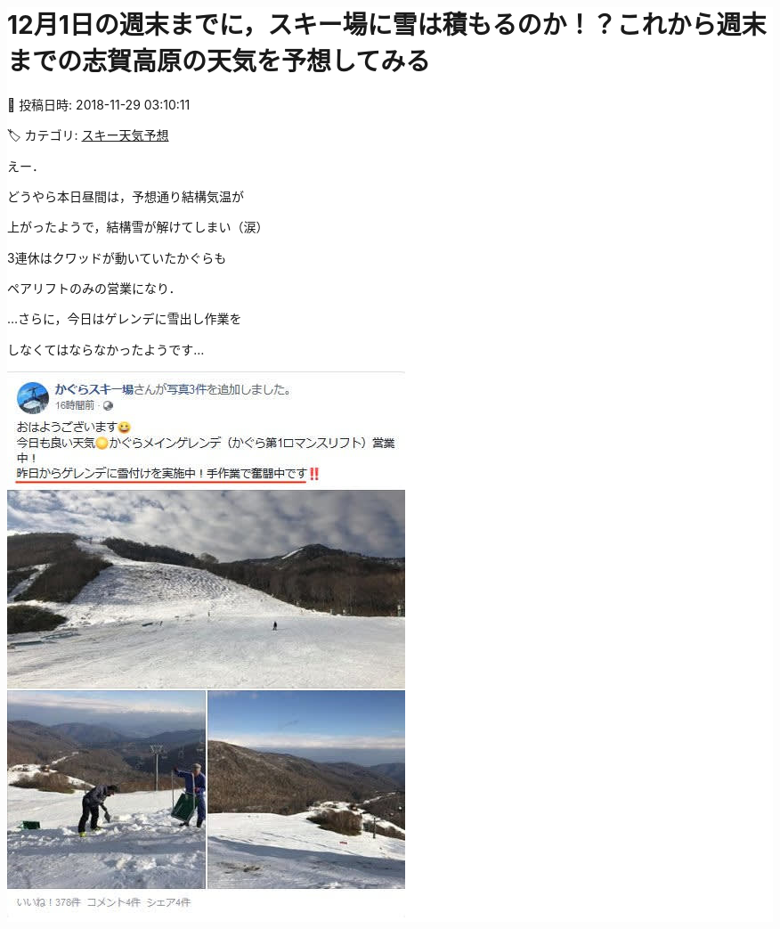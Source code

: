 # 12月1日の週末までに，スキー場に雪は積もるのか！？これから週末までの志賀高原の天気を予想してみる

📅 投稿日時: 2018-11-29 03:10:11

🏷️ カテゴリ: [スキー天気予想](c6554f5c3c106093b511a8daae23757e8.md)

えー．


どうやら本日昼間は，予想通り結構気温が


上がったようで，結構雪が解けてしまい（涙）





3連休はクワッドが動いていたかぐらも


ペアリフトのみの営業になり．


…さらに，今日はゲレンデに雪出し作業を


しなくてはならなかったようです…




![f20a9ded2de92318dbc25ac5226f0823.jpg](images/f20a9ded2de92318dbc25ac5226f0823.jpg)
